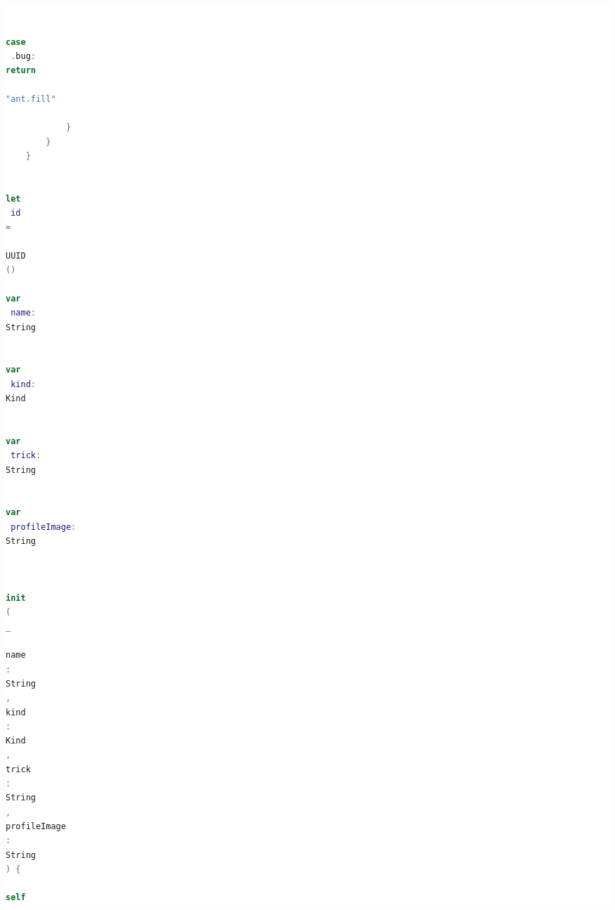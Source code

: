 ```swift

            
case
 .bug: 
return
 
"ant.fill"

            }
        }
    }

    
let
 id 
=
 
UUID
()
    
var
 name: 
String

    
var
 kind: 
Kind

    
var
 trick: 
String

    
var
 profileImage: 
String


    
init
(
_
 
name
: 
String
, 
kind
: 
Kind
, 
trick
: 
String
, 
profileImage
: 
String
) {
        
self
```